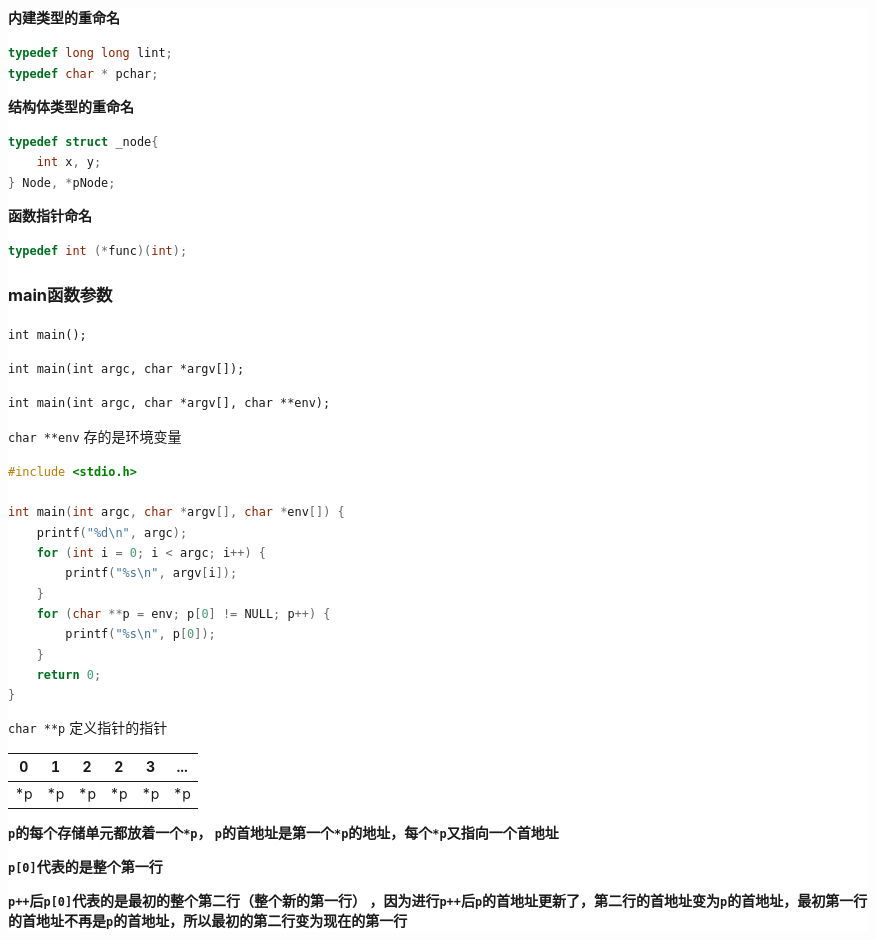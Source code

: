 



**内建类型的重命名**

```c
typedef long long lint;
typedef char * pchar;
```



**结构体类型的重命名**

```c
typedef struct _node{
    int x, y;
} Node, *pNode;
```



**函数指针命名**

```c
typedef int (*func)(int);
```





### main函数参数

`int main();`

`int main(int argc, char *argv[]);`

`int main(int argc, char *argv[], char **env);`

`char **env` 存的是环境变量



```c
#include <stdio.h>

int main(int argc, char *argv[], char *env[]) {
    printf("%d\n", argc);
    for (int i = 0; i < argc; i++) {
        printf("%s\n", argv[i]);
    }
    for (char **p = env; p[0] != NULL; p++) {
        printf("%s\n", p[0]);
    }
    return 0;
}
```



`char **p` 定义指针的指针 

| 0    | 1    | 2    | 2    | 3    | ...  |
| ---- | ---- | ---- | ---- | ---- | ---- |
| *p   | *p   | *p   | *p   | *p   | *p   |

**`p`的每个存储单元都放着一个`*p`， `p`的首地址是第一个`*p`的地址，每个`*p`又指向一个首地址**



**`p[0]`代表的是整个第一行**

**`p++`后`p[0]`代表的是最初的整个第二行（整个新的第一行） ，因为进行`p++`后`p`的首地址更新了，第二行的首地址变为`p`的首地址，最初第一行的首地址不再是`p`的首地址，所以最初的第二行变为现在的第一行**

